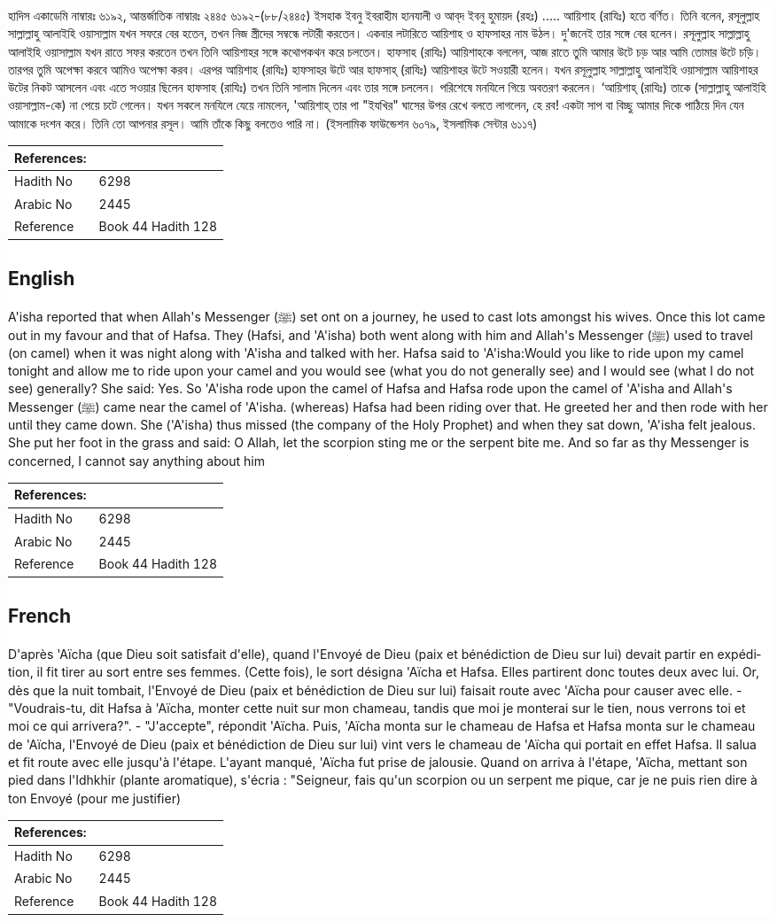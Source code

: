 
<div dir="ltr" lang="bn" style={{fontSize:'larger',backgroundColor:'#f8f9fa',padding:20}}>
হাদিস একাডেমি নাম্বারঃ ৬১৯২, আন্তর্জাতিক নাম্বারঃ ২৪৪৫ ৬১৯২-(৮৮/২৪৪৫) ইসহাক ইবনু ইবরাহীম হানযালী ও আব্‌দ ইবনু হুমায়দ (রহঃ) ..... আয়িশাহ (রাযিঃ) হতে বর্ণিত। তিনি বলেন, রসূলুল্লাহ সাল্লাল্লাহু আলাইহি ওয়াসাল্লাম যখন সফরে বের হতেন, তখন নিজ স্ত্রীদের সম্বন্ধে লটারী করতেন। একবার লটারিতে আয়িশাহ ও হাফসাহর নাম উঠল। দু'জনেই তার সঙ্গে বের হলেন। রসূলুল্লাহ সাল্লাল্লাহু আলাইহি ওয়াসাল্লাম যখন রাতে সফর করতেন তখন তিনি আয়িশাহর সঙ্গে কথোপকথন করে চলতেন। হাফসাহ (রাযিঃ) আয়িশাহকে বললেন, আজ রাতে তুমি আমার উটে চড় আর আমি তোমার উটে চড়ি। তারপর তুমি অপেক্ষা করবে আমিও অপেক্ষা করব। এরপর আয়িশাহ (রাযিঃ) হাফসাহর উটে আর হাফসাহ্ (রাযিঃ) আয়িশাহর উটে সওয়ারী হলেন। যখন রসূলুল্লাহ সাল্লাল্লাহু আলাইহি ওয়াসাল্লাম আয়িশাহর উটের নিকট আসলেন এবং এতে সওয়ার ছিলেন হাফসাহ (রাযিঃ) তখন তিনি সালাম দিলেন এবং তার সঙ্গে চললেন। পরিশেষে মনযিলে গিয়ে অবতরণ করলেন। ‘আয়িশাহ্ (রাযিঃ) তাকে (সাল্লাল্লাহু আলাইহি ওয়াসাল্লাম-কে) না পেয়ে চটে গেলেন। যখন সকলে মনযিলে যেয়ে নামলেন, 'আয়িশাহ্ তার পা "ইযখির" ঘাসের উপর রেখে বলতে লাগলেন, হে রব! একটা সাপ বা বিচ্ছু আমার দিকে পাঠিয়ে দিন যেন আমাকে দংশন করে। তিনি তো আপনার রসূল। আমি তাঁকে কিছু বলতেও পারি না। (ইসলামিক ফাউন্ডেশন ৬০৭৯, ইসলামিক সেন্টার ৬১১৭)
</div>
<div style={{backgroundColor:'#f8f9fa',padding:20, marginBottom: 10}}><table> <thead> <tr> <th>References:</th> <th></th> </tr> </thead> <tbody><tr><td>Hadith No</td><td>6298</td></tr><tr><td>Arabic No</td><td>2445</td></tr><tr><td>Reference</td><td>Book 44 Hadith 128</td></tr></tbody></table></div>

## English


<div dir="ltr" lang="en" style={{fontSize:'larger',backgroundColor:'#f8f9fa',padding:20}}>
A'isha reported that when Allah's Messenger (ﷺ) set ont on a journey, he used to cast lots amongst his wives. Once this lot came out in my favour and that of Hafsa. They (Hafsi, and 'A'isha) both went along with him and Allah's Messenger (ﷺ) used to travel (on camel) when it was night along with 'A'isha and talked with her. Hafsa said to 'A'isha:Would you like to ride upon my camel tonight and allow me to ride upon your camel and you would see (what you do not generally see) and I would see (what I do not see) generally? She said: Yes. So 'A'isha rode upon the camel of Hafsa and Hafsa rode upon the camel of 'A'isha and Allah's Messenger (ﷺ) came near the camel of 'A'isha. (whereas) Hafsa had been riding over that. He greeted her and then rode with her until they came down. She ('A'isha) thus missed (the company of the Holy Prophet) and when they sat down, 'A'isha felt jealous. She put her foot in the grass and said: O Allah, let the scorpion sting me or the serpent bite me. And so far as thy Messenger is concerned, I cannot say anything about him
</div>
<div style={{backgroundColor:'#f8f9fa',padding:20, marginBottom: 10}}><table> <thead> <tr> <th>References:</th> <th></th> </tr> </thead> <tbody><tr><td>Hadith No</td><td>6298</td></tr><tr><td>Arabic No</td><td>2445</td></tr><tr><td>Reference</td><td>Book 44 Hadith 128</td></tr></tbody></table></div>

## French


<div dir="ltr" lang="fr" style={{fontSize:'larger',backgroundColor:'#f8f9fa',padding:20}}>
D'après 'Aïcha (que Dieu soit satisfait d'elle), quand l'Envoyé de Dieu (paix et bénédiction de Dieu sur lui) devait partir en expédition, il fit tirer au sort entre ses femmes. (Cette fois), le sort désigna 'Aïcha et Hafsa. Elles partirent donc toutes deux avec lui. Or, dès que la nuit tombait, l'Envoyé de Dieu (paix et bénédiction de Dieu sur lui) faisait route avec 'Aïcha pour causer avec elle. - "Voudrais-tu, dit Hafsa à 'Aïcha, monter cette nuit sur mon chameau, tandis que moi je monterai sur le tien, nous verrons toi et moi ce qui arrivera?". - "J'accepte", répondit 'Aïcha. Puis, 'Aïcha monta sur le chameau de Hafsa et Hafsa monta sur le chameau de 'Aïcha, l'Envoyé de Dieu (paix et bénédiction de Dieu sur lui) vint vers le chameau de 'Aïcha qui portait en effet Hafsa. Il salua et fit route avec elle jusqu'à l'étape. L'ayant manqué, 'Aïcha fut prise de jalousie. Quand on arriva à l'étape, 'Aïcha, mettant son pied dans l'Idhkhir (plante aromatique), s'écria : "Seigneur, fais qu'un scorpion ou un serpent me pique, car je ne puis rien dire à ton Envoyé (pour me justifier)
</div>
<div style={{backgroundColor:'#f8f9fa',padding:20, marginBottom: 10}}><table> <thead> <tr> <th>References:</th> <th></th> </tr> </thead> <tbody><tr><td>Hadith No</td><td>6298</td></tr><tr><td>Arabic No</td><td>2445</td></tr><tr><td>Reference</td><td>Book 44 Hadith 128</td></tr></tbody></table></div>
